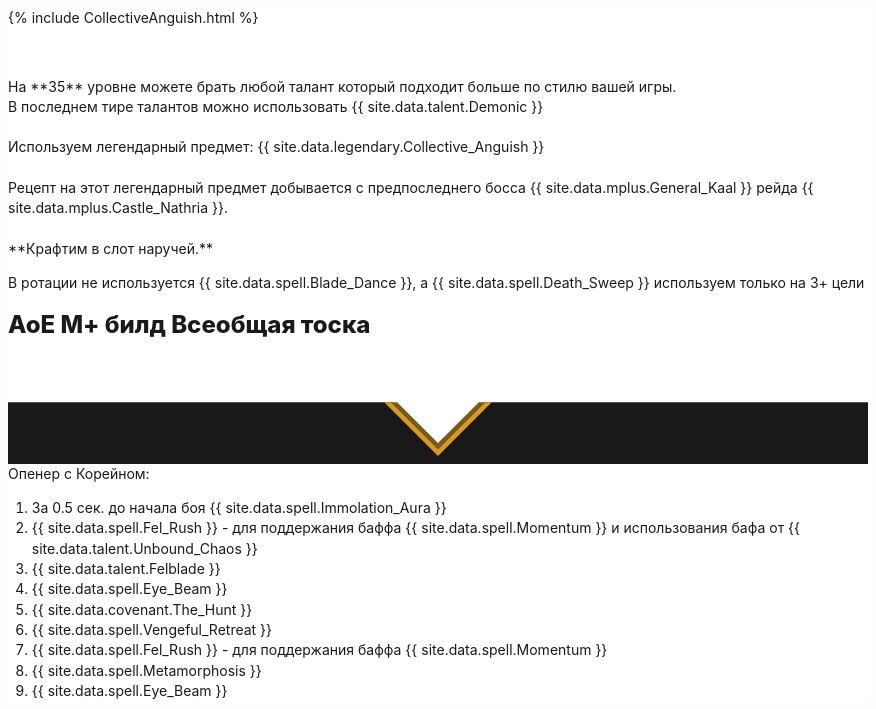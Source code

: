 </div>
</div>

<div class="tabs__pane" id="content-5" >
   
<div class="tabs_in" markdown="1">

{% include CollectiveAnguish.html %}  

<br>

<p class="tanknotes-section-success" markdown="1"><span style="font-weight: 400;">
На **35** уровне можете брать любой талант который подходит больше по стилю вашей игры.
<br>
В последнем тире талантов можно использовать {{ site.data.talent.Demonic }} 
<br>
<br>
Используем легендарный предмет: {{ site.data.legendary.Collective_Anguish }}
<br>
<br>
Рецепт на этот легендарный предмет добывается с предпоследнего босса {{ site.data.mplus.General_Kaal }} рейда {{ site.data.mplus.Castle_Nathria }}.
<br>
<br>
**Крафтим в слот наручей.**
</span></p>

В ротации не используется {{ site.data.spell.Blade_Dance }}, а {{ site.data.spell.Death_Sweep }} используем только на 3+ цели

<strong style="font-weight: 800; font-size: 24px;">АоЕ М+ билд Всеобщая тоска </strong>

<div class="guide-boss-card" style="margin: 0;">

<div>
<svg preserveAspectRatio="xMidYMax meet" viewBox="0 0 1600 200" class="svg-separator sep4" style="display:block">
<polygon points="886,86 800,172 714,86 -4,86 -4,204 1604,204 1604,86 " style="fill:#191919;"></polygon>
<polygon points="800,172 886,86 900,86 800,186 700,86 714,86 " style="opacity:1;fill:#d49a29"></polygon>
<polygon points="800,162 876,86 888,86 800,174 712,86 724,86 " style="opacity:1;fill:#795a1e"></polygon>
</svg>

</div>

<div class="subtitle quadrata accent">Опенер с Корейном:</div>

<div class="flex break-mobile">

<div class="flex-2" markdown="1">

1. За 0.5 сек. до начала боя {{ site.data.spell.Immolation_Aura }}
1. {{ site.data.spell.Fel_Rush }} - для поддержания баффа {{ site.data.spell.Momentum }} и использования бафа от {{ site.data.talent.Unbound_Chaos }}
1. {{ site.data.talent.Felblade }} 
1. {{ site.data.spell.Eye_Beam }}
1. {{ site.data.covenant.The_Hunt }}
1. {{ site.data.spell.Vengeful_Retreat }}
1. {{ site.data.spell.Fel_Rush }} - для поддержания баффа {{ site.data.spell.Momentum }}
1. {{ site.data.spell.Metamorphosis }}
1. {{ site.data.spell.Eye_Beam }}
